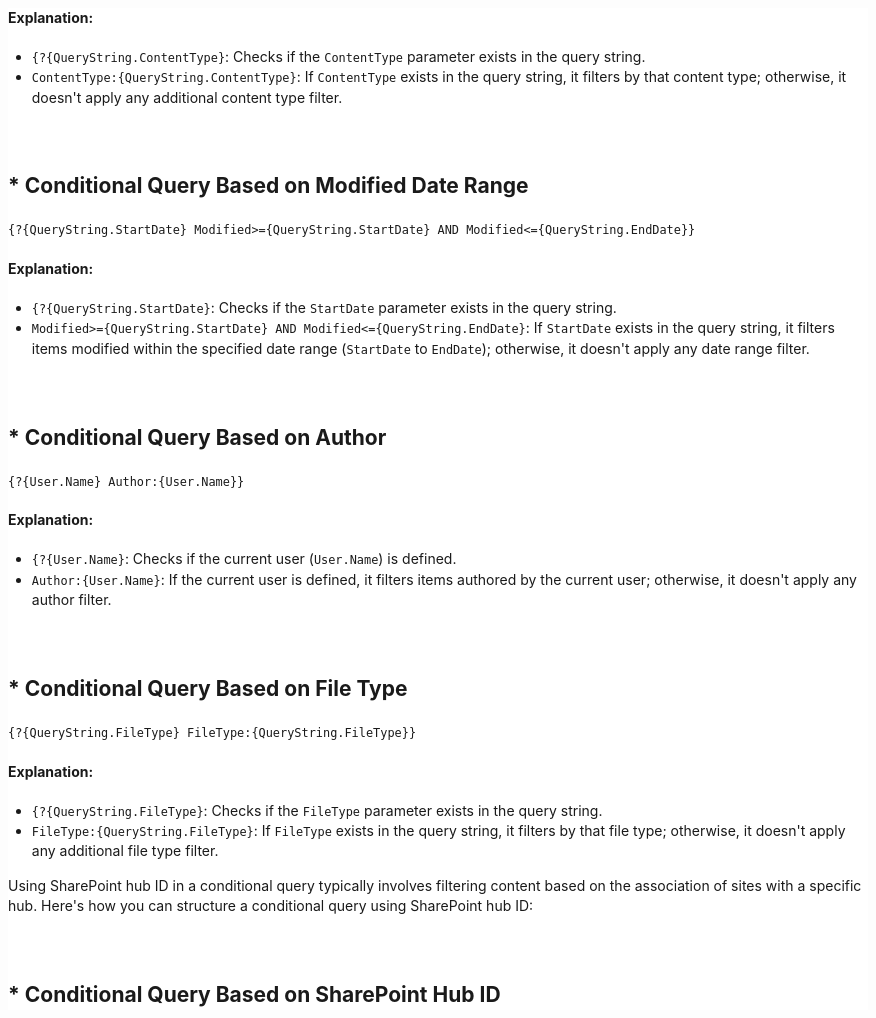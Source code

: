 #### Explanation:
- `{?{QueryString.ContentType}`: Checks if the `ContentType` parameter exists in the query string.
- `ContentType:{QueryString.ContentType}`: If `ContentType` exists in the query string, it filters by that content type; otherwise, it doesn't apply any additional content type filter.

<br/>

## * Conditional Query Based on Modified Date Range

```kql
{?{QueryString.StartDate} Modified>={QueryString.StartDate} AND Modified<={QueryString.EndDate}}
```

#### Explanation:
- `{?{QueryString.StartDate}`: Checks if the `StartDate` parameter exists in the query string.
- `Modified>={QueryString.StartDate} AND Modified<={QueryString.EndDate}`: If `StartDate` exists in the query string, it filters items modified within the specified date range (`StartDate` to `EndDate`); otherwise, it doesn't apply any date range filter.

<br/>

## * Conditional Query Based on Author

```kql
{?{User.Name} Author:{User.Name}}
```

#### Explanation:
- `{?{User.Name}`: Checks if the current user (`User.Name`) is defined.
- `Author:{User.Name}`: If the current user is defined, it filters items authored by the current user; otherwise, it doesn't apply any author filter.

<br/>

## * Conditional Query Based on File Type

```kql
{?{QueryString.FileType} FileType:{QueryString.FileType}}
```

#### Explanation:
- `{?{QueryString.FileType}`: Checks if the `FileType` parameter exists in the query string.
- `FileType:{QueryString.FileType}`: If `FileType` exists in the query string, it filters by that file type; otherwise, it doesn't apply any additional file type filter.



Using SharePoint hub ID in a conditional query typically involves filtering content based on the association of sites with a specific hub. Here's how you can structure a conditional query using SharePoint hub ID:

<br/>

## * Conditional Query Based on SharePoint Hub ID
